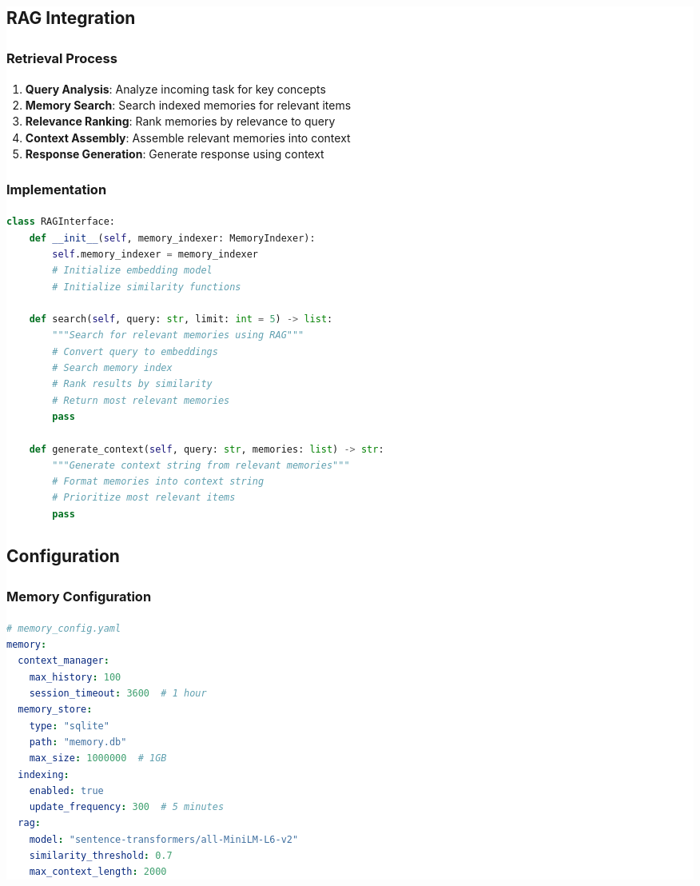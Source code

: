 ## RAG Integration

### Retrieval Process

1. **Query Analysis**: Analyze incoming task for key concepts
2. **Memory Search**: Search indexed memories for relevant items
3. **Relevance Ranking**: Rank memories by relevance to query
4. **Context Assembly**: Assemble relevant memories into context
5. **Response Generation**: Generate response using context

### Implementation

```python
class RAGInterface:
    def __init__(self, memory_indexer: MemoryIndexer):
        self.memory_indexer = memory_indexer
        # Initialize embedding model
        # Initialize similarity functions
    
    def search(self, query: str, limit: int = 5) -> list:
        """Search for relevant memories using RAG"""
        # Convert query to embeddings
        # Search memory index
        # Rank results by similarity
        # Return most relevant memories
        pass
    
    def generate_context(self, query: str, memories: list) -> str:
        """Generate context string from relevant memories"""
        # Format memories into context string
        # Prioritize most relevant items
        pass
```

## Configuration

### Memory Configuration

```yaml
# memory_config.yaml
memory:
  context_manager:
    max_history: 100
    session_timeout: 3600  # 1 hour
  memory_store:
    type: "sqlite"
    path: "memory.db"
    max_size: 1000000  # 1GB
  indexing:
    enabled: true
    update_frequency: 300  # 5 minutes
  rag:
    model: "sentence-transformers/all-MiniLM-L6-v2"
    similarity_threshold: 0.7
    max_context_length: 2000
```
